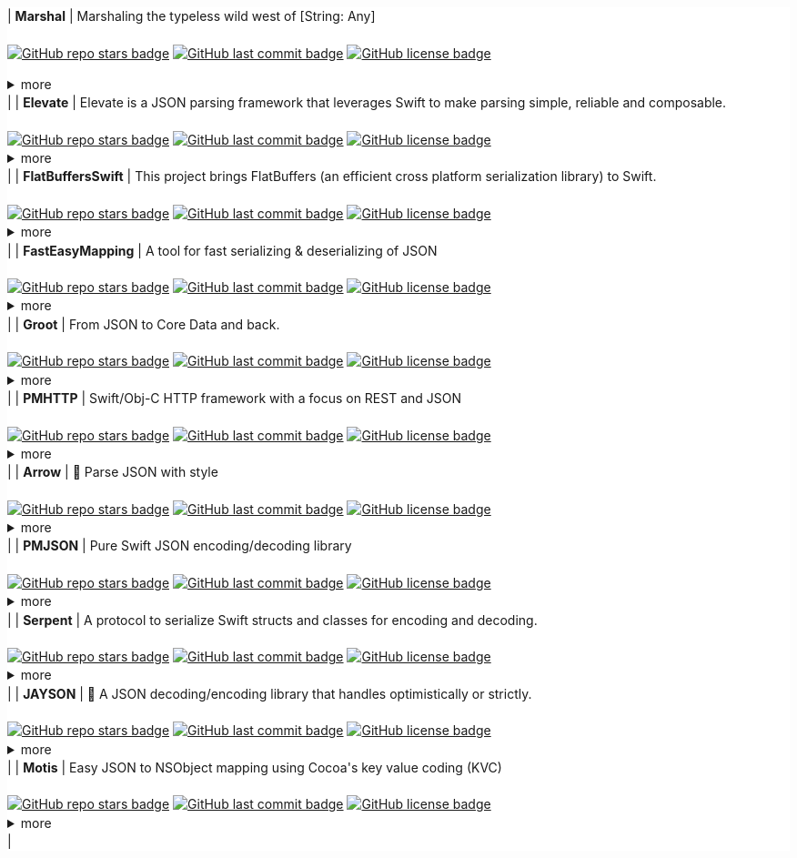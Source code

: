 | **Marshal** | Marshaling the typeless wild west of [String: Any] <br><br> [![GitHub repo stars badge](https://img.shields.io/github/stars/utahiosmac/Marshal?style=flat)](https://github.com/utahiosmac/Marshal) [![GitHub last commit badge](https://img.shields.io/github/last-commit/utahiosmac/Marshal?style=flat)](https://github.com/utahiosmac/Marshal) [![GitHub license badge](https://img.shields.io/github/license/utahiosmac/Marshal?style=flat)](https://github.com/utahiosmac/Marshal) <br><details><summary>more</summary></details> |
| **Elevate** | Elevate is a JSON parsing framework that leverages Swift to make parsing simple, reliable and composable. <br><br> [![GitHub repo stars badge](https://img.shields.io/github/stars/Nike-Inc/Elevate?style=flat)](https://github.com/Nike-Inc/Elevate) [![GitHub last commit badge](https://img.shields.io/github/last-commit/Nike-Inc/Elevate?style=flat)](https://github.com/Nike-Inc/Elevate) [![GitHub license badge](https://img.shields.io/github/license/Nike-Inc/Elevate?style=flat)](https://github.com/Nike-Inc/Elevate) <br><details><summary>more</summary></details> |
| **FlatBuffersSwift** | This project brings FlatBuffers (an efficient cross platform serialization library) to Swift. <br><br> [![GitHub repo stars badge](https://img.shields.io/github/stars/mzaks/FlatBuffersSwift?style=flat)](https://github.com/mzaks/FlatBuffersSwift) [![GitHub last commit badge](https://img.shields.io/github/last-commit/mzaks/FlatBuffersSwift?style=flat)](https://github.com/mzaks/FlatBuffersSwift) [![GitHub license badge](https://img.shields.io/github/license/mzaks/FlatBuffersSwift?style=flat)](https://github.com/mzaks/FlatBuffersSwift) <br><details><summary>more</summary></details> |
| **FastEasyMapping** | A tool for fast serializing & deserializing of JSON <br><br> [![GitHub repo stars badge](https://img.shields.io/github/stars/Yalantis/FastEasyMapping?style=flat)](https://github.com/Yalantis/FastEasyMapping) [![GitHub last commit badge](https://img.shields.io/github/last-commit/Yalantis/FastEasyMapping?style=flat)](https://github.com/Yalantis/FastEasyMapping) [![GitHub license badge](https://img.shields.io/github/license/Yalantis/FastEasyMapping?style=flat)](https://github.com/Yalantis/FastEasyMapping) <br><details><summary>more</summary></details> |
| **Groot** | From JSON to Core Data and back. <br><br> [![GitHub repo stars badge](https://img.shields.io/github/stars/gonzalezreal/Groot?style=flat)](https://github.com/gonzalezreal/Groot) [![GitHub last commit badge](https://img.shields.io/github/last-commit/gonzalezreal/Groot?style=flat)](https://github.com/gonzalezreal/Groot) [![GitHub license badge](https://img.shields.io/github/license/gonzalezreal/Groot?style=flat)](https://github.com/gonzalezreal/Groot) <br><details><summary>more</summary></details> |
| **PMHTTP** | Swift/Obj-C HTTP framework with a focus on REST and JSON <br><br> [![GitHub repo stars badge](https://img.shields.io/github/stars/postmates/PMHTTP?style=flat)](https://github.com/postmates/PMHTTP) [![GitHub last commit badge](https://img.shields.io/github/last-commit/postmates/PMHTTP?style=flat)](https://github.com/postmates/PMHTTP) [![GitHub license badge](https://img.shields.io/github/license/postmates/PMHTTP?style=flat)](https://github.com/postmates/PMHTTP) <br><details><summary>more</summary></details> |
| **Arrow** | 🏹 Parse JSON with style <br><br> [![GitHub repo stars badge](https://img.shields.io/github/stars/freshOS/Arrow?style=flat)](https://github.com/freshOS/Arrow) [![GitHub last commit badge](https://img.shields.io/github/last-commit/freshOS/Arrow?style=flat)](https://github.com/freshOS/Arrow) [![GitHub license badge](https://img.shields.io/github/license/freshOS/Arrow?style=flat)](https://github.com/freshOS/Arrow) <br><details><summary>more</summary></details> |
| **PMJSON** | Pure Swift JSON encoding/decoding library <br><br> [![GitHub repo stars badge](https://img.shields.io/github/stars/postmates/PMJSON?style=flat)](https://github.com/postmates/PMJSON) [![GitHub last commit badge](https://img.shields.io/github/last-commit/postmates/PMJSON?style=flat)](https://github.com/postmates/PMJSON) [![GitHub license badge](https://img.shields.io/github/license/postmates/PMJSON?style=flat)](https://github.com/postmates/PMJSON) <br><details><summary>more</summary></details> |
| **Serpent** | A protocol to serialize Swift structs and classes for encoding and decoding. <br><br> [![GitHub repo stars badge](https://img.shields.io/github/stars/nodes-ios/Serpent?style=flat)](https://github.com/nodes-ios/Serpent) [![GitHub last commit badge](https://img.shields.io/github/last-commit/nodes-ios/Serpent?style=flat)](https://github.com/nodes-ios/Serpent) [![GitHub license badge](https://img.shields.io/github/license/nodes-ios/Serpent?style=flat)](https://github.com/nodes-ios/Serpent) <br><details><summary>more</summary></details> |
| **JAYSON** | 🧱 A JSON decoding/encoding library that handles optimistically or strictly. <br><br> [![GitHub repo stars badge](https://img.shields.io/github/stars/FluidGroup/JAYSON?style=flat)](https://github.com/FluidGroup/JAYSON) [![GitHub last commit badge](https://img.shields.io/github/last-commit/FluidGroup/JAYSON?style=flat)](https://github.com/FluidGroup/JAYSON) [![GitHub license badge](https://img.shields.io/github/license/FluidGroup/JAYSON?style=flat)](https://github.com/FluidGroup/JAYSON) <br><details><summary>more</summary></details> |
| **Motis** | Easy JSON to NSObject mapping using Cocoa's key value coding (KVC) <br><br> [![GitHub repo stars badge](https://img.shields.io/github/stars/mobilejazz/Motis?style=flat)](https://github.com/mobilejazz/Motis) [![GitHub last commit badge](https://img.shields.io/github/last-commit/mobilejazz/Motis?style=flat)](https://github.com/mobilejazz/Motis) [![GitHub license badge](https://img.shields.io/github/license/mobilejazz/Motis?style=flat)](https://github.com/mobilejazz/Motis) <br><details><summary>more</summary></details> |